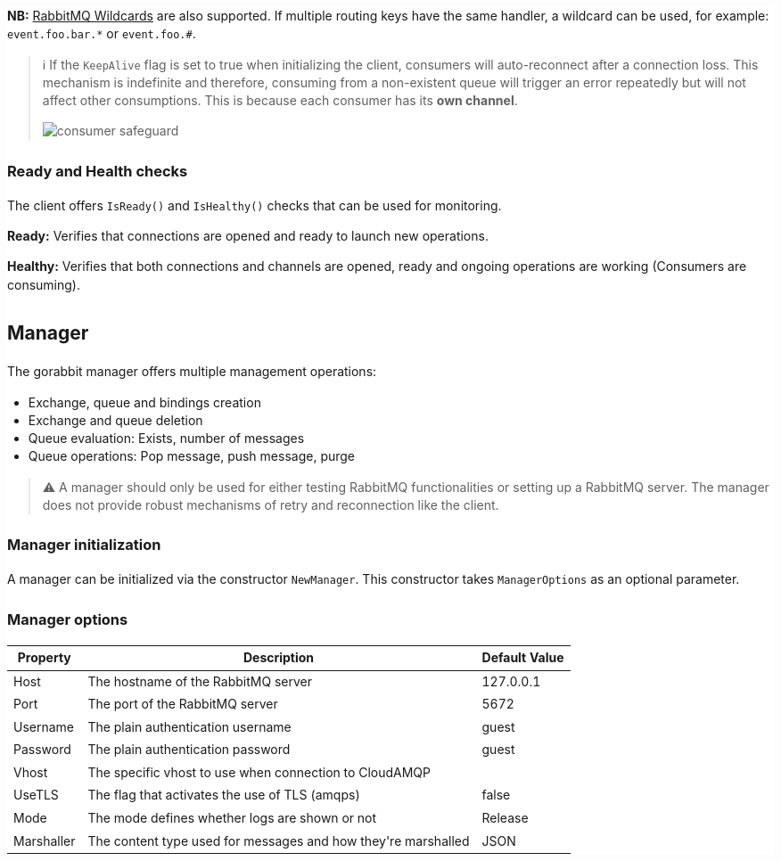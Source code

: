 **NB:** [RabbitMQ Wildcards](https://www.cloudamqp.com/blog/rabbitmq-topic-exchange-explained.html) are also supported. 
If multiple routing keys have the same handler, a wildcard can be used, for example: 
`event.foo.bar.*` or `event.foo.#`. 

> :information_source: If the `KeepAlive` flag is set to true when initializing the client, consumers will
> auto-reconnect after a connection loss.
> This mechanism is indefinite and therefore, consuming from a non-existent queue will trigger an error repeatedly but
> will not affect
> other consumptions. This is because each consumer has its **own channel**.
>
> ![consumer safeguard](assets/consumer-safeguard.png)

### Ready and Health checks

The client offers `IsReady()` and `IsHealthy()` checks that can be used for monitoring.

**Ready:** Verifies that connections are opened and ready to launch new operations.

**Healthy:** Verifies that both connections and channels are opened, ready and ongoing operations are working 
(Consumers are consuming).

## Manager

The gorabbit manager offers multiple management operations:

* Exchange, queue and bindings creation
* Exchange and queue deletion
* Queue evaluation: Exists, number of messages
* Queue operations: Pop message, push message, purge

> :warning: A manager should only be used for either testing RabbitMQ functionalities or setting up a RabbitMQ server.
> The manager does not provide robust mechanisms of retry and reconnection like the client.

### Manager initialization

A manager can be initialized via the constructor `NewManager`. This constructor takes `ManagerOptions` as an optional
parameter.

### Manager options

| Property   | Description                                                   | Default Value |
|------------|---------------------------------------------------------------|---------------|
| Host       | The hostname of the RabbitMQ server                           | 127.0.0.1     |
| Port       | The port of the RabbitMQ server                               | 5672          |
| Username   | The plain authentication username                             | guest         |
| Password   | The plain authentication password                             | guest         |
| Vhost      | The specific vhost to use when connection to CloudAMQP        |               |
| UseTLS     | The flag that activates the use of TLS (amqps)                | false         |
| Mode       | The mode defines whether logs are shown or not                | Release       |
| Marshaller | The content type used for messages and how they're marshalled | JSON          |
